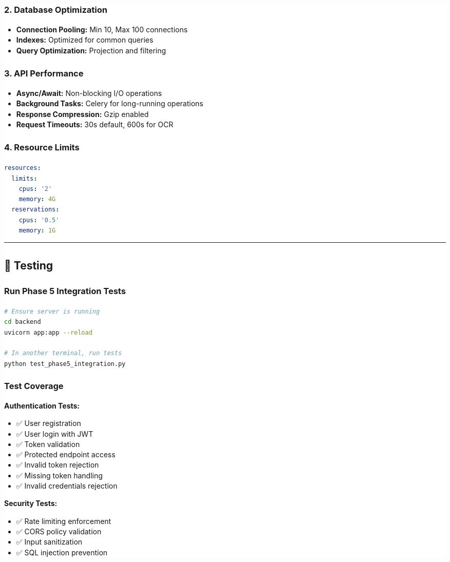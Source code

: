 ### 2. Database Optimization
- **Connection Pooling:** Min 10, Max 100 connections
- **Indexes:** Optimized for common queries
- **Query Optimization:** Projection and filtering

### 3. API Performance
- **Async/Await:** Non-blocking I/O operations
- **Background Tasks:** Celery for long-running operations
- **Response Compression:** Gzip enabled
- **Request Timeouts:** 30s default, 600s for OCR

### 4. Resource Limits

```yaml
resources:
  limits:
    cpus: '2'
    memory: 4G
  reservations:
    cpus: '0.5'
    memory: 1G
```

---

## 🧪 Testing

### Run Phase 5 Integration Tests

```bash
# Ensure server is running
cd backend
uvicorn app:app --reload

# In another terminal, run tests
python test_phase5_integration.py
```

### Test Coverage

**Authentication Tests:**
- ✅ User registration
- ✅ User login with JWT
- ✅ Token validation
- ✅ Protected endpoint access
- ✅ Invalid token rejection
- ✅ Missing token handling
- ✅ Invalid credentials rejection

**Security Tests:**
- ✅ Rate limiting enforcement
- ✅ CORS policy validation
- ✅ Input sanitization
- ✅ SQL injection prevention

